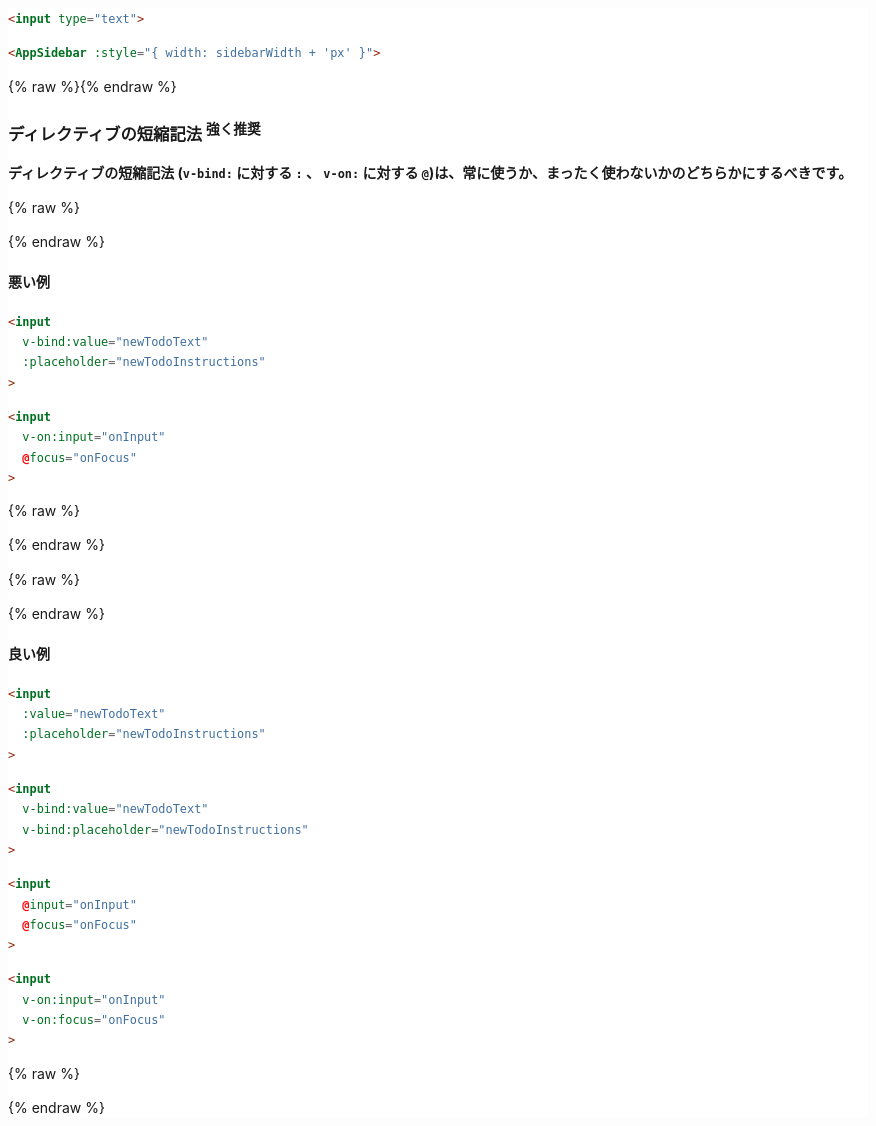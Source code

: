 ``` html
<input type="text">
```

``` html
<AppSidebar :style="{ width: sidebarWidth + 'px' }">
```
{% raw %}</div>{% endraw %}



### ディレクティブの短縮記法 <sup data-p="b">強く推奨</sup>

**ディレクティブの短縮記法 (`v-bind:` に対する `:` 、 `v-on:` に対する `@`)は、常に使うか、まったく使わないかのどちらかにするべきです。**

{% raw %}<div class="style-example example-bad">{% endraw %}
#### 悪い例

``` html
<input
  v-bind:value="newTodoText"
  :placeholder="newTodoInstructions"
>
```

``` html
<input
  v-on:input="onInput"
  @focus="onFocus"
>
```
{% raw %}</div>{% endraw %}

{% raw %}<div class="style-example example-good">{% endraw %}
#### 良い例

``` html
<input
  :value="newTodoText"
  :placeholder="newTodoInstructions"
>
```

``` html
<input
  v-bind:value="newTodoText"
  v-bind:placeholder="newTodoInstructions"
>
```

``` html
<input
  @input="onInput"
  @focus="onFocus"
>
```

``` html
<input
  v-on:input="onInput"
  v-on:focus="onFocus"
>
```
{% raw %}</div>{% endraw %}
